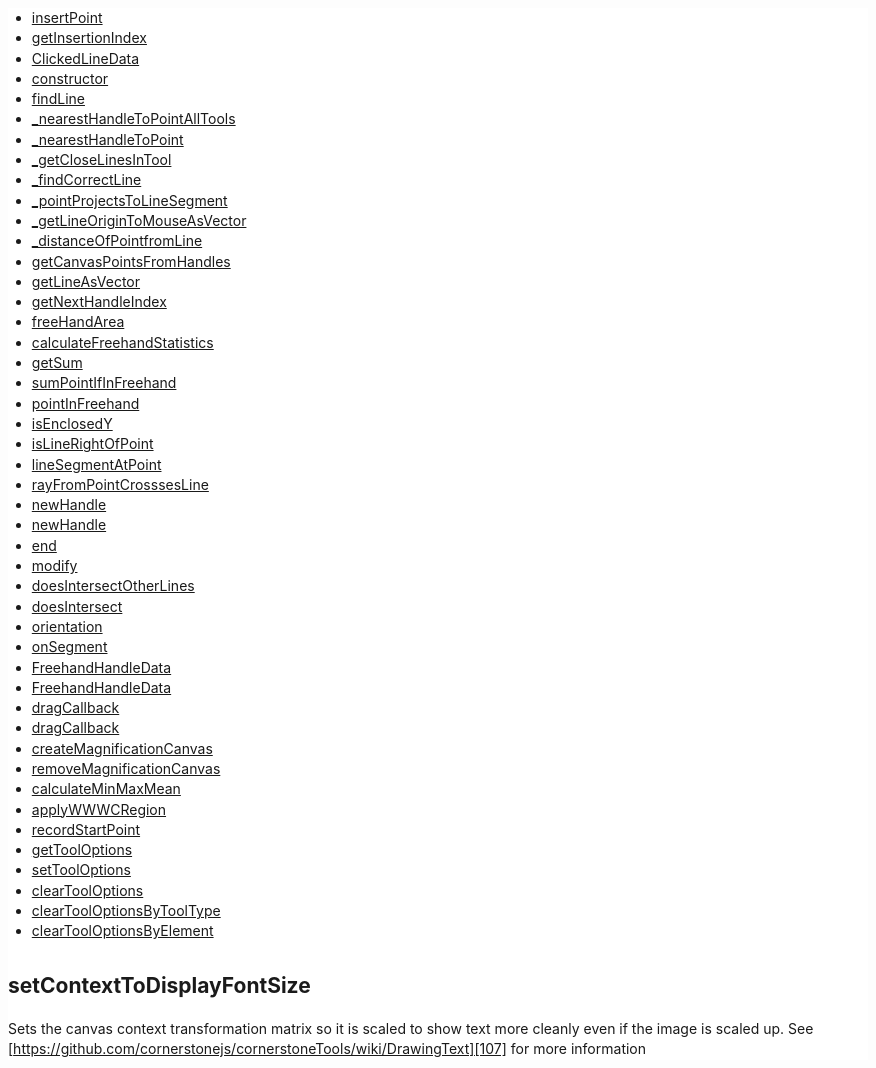 -   [insertPoint][61]
-   [getInsertionIndex][62]
-   [ClickedLineData][63]
-   [constructor][64]
-   [findLine][65]
-   [\_nearestHandleToPointAllTools][66]
-   [\_nearestHandleToPoint][67]
-   [\_getCloseLinesInTool][68]
-   [\_findCorrectLine][69]
-   [\_pointProjectsToLineSegment][70]
-   [\_getLineOriginToMouseAsVector][71]
-   [\_distanceOfPointfromLine][72]
-   [getCanvasPointsFromHandles][73]
-   [getLineAsVector][74]
-   [getNextHandleIndex][75]
-   [freeHandArea][76]
-   [calculateFreehandStatistics][77]
-   [getSum][78]
-   [sumPointIfInFreehand][79]
-   [pointInFreehand][80]
-   [isEnclosedY][81]
-   [isLineRightOfPoint][82]
-   [lineSegmentAtPoint][83]
-   [rayFromPointCrosssesLine][84]
-   [newHandle][85]
-   [newHandle][86]
-   [end][87]
-   [modify][88]
-   [doesIntersectOtherLines][89]
-   [doesIntersect][90]
-   [orientation][91]
-   [onSegment][92]
-   [FreehandHandleData][93]
-   [FreehandHandleData][94]
-   [dragCallback][95]
-   [dragCallback][96]
-   [createMagnificationCanvas][97]
-   [removeMagnificationCanvas][98]
-   [calculateMinMaxMean][99]
-   [applyWWWCRegion][100]
-   [recordStartPoint][101]
-   [getToolOptions][102]
-   [setToolOptions][103]
-   [clearToolOptions][104]
-   [clearToolOptionsByToolType][105]
-   [clearToolOptionsByElement][106]

## setContextToDisplayFontSize

Sets the canvas context transformation matrix so it is scaled to show text
more cleanly even if the image is scaled up.  See
[https://github.com/cornerstonejs/cornerstoneTools/wiki/DrawingText][107]
for more information


[1]: #setcontexttodisplayfontsize
[2]: #triggerevent
[3]: #converttovector3
[4]: #makeunselectable
[5]: #playclip
[6]: #playclip-1
[7]: #stopclip
[8]: #stopclip-1
[9]: #getplaycliptimeouts
[10]: #stopclipwithdata
[11]: #triggerstopevent
[12]: #createnewmeasurement
[13]: #pointneartool
[14]: #pointnearhandle
[15]: #pointnearhandlealltools
[16]: #mousedownactivatecallback
[17]: #startdrawing
[18]: #addpointpencilmode
[19]: #addpoint
[20]: #enddrawing
[21]: #mousedownactive
[22]: #mousedowncallback
[23]: #mousedowncallback-1
[24]: #mousedowncallback-2
[25]: #mousemovecallback
[26]: #mousemoveactive
[27]: #checkinvalidhandlelocation
[28]: #checkhandlespencilmode
[29]: #checkhandlespolygonmode
[30]: #invalidhandlepencilmode
[31]: #mousedragcallback
[32]: #mouseupcallback
[33]: #mouseupcallback-1
[34]: #mousedownpassive
[35]: #modifyobject
[36]: #modifytextbox
[37]: #modifyhandle
[38]: #mousehover
[39]: #keydowncallback
[40]: #keyupcallback
[41]: #getmouselocation
[42]: #numberwithcommas
[43]: #onimagerendered
[44]: #enable
[45]: #disable
[46]: #activate
[47]: #deactivate
[48]: #removeeventlisteners
[49]: #getconfiguration
[50]: #setconfiguration
[51]: #dragobject
[52]: #dragtextbox
[53]: #draghandle
[54]: #dropobject
[55]: #droptextbox
[56]: #drophandle
[57]: #tooltype
[58]: #tooltype-1
[59]: #insertordelete
[60]: #deletepoint
[61]: #insertpoint
[62]: #getinsertionindex
[63]: #clickedlinedata
[64]: #constructor
[65]: #findline
[66]: #_nearesthandletopointalltools
[67]: #_nearesthandletopoint
[68]: #_getcloselinesintool
[69]: #_findcorrectline
[70]: #_pointprojectstolinesegment
[71]: #_getlineorigintomouseasvector
[72]: #_distanceofpointfromline
[73]: #getcanvaspointsfromhandles
[74]: #getlineasvector
[75]: #getnexthandleindex
[76]: #freehandarea
[77]: #calculatefreehandstatistics
[78]: #getsum
[79]: #sumpointifinfreehand
[80]: #pointinfreehand
[81]: #isenclosedy
[82]: #islinerightofpoint
[83]: #linesegmentatpoint
[84]: #rayfrompointcrosssesline
[85]: #newhandle
[86]: #newhandle-1
[87]: #end
[88]: #modify
[89]: #doesintersectotherlines
[90]: #doesintersect
[91]: #orientation
[92]: #onsegment
[93]: #freehandhandledata
[94]: #freehandhandledata-1
[95]: #dragcallback
[96]: #dragcallback-1
[97]: #createmagnificationcanvas
[98]: #removemagnificationcanvas
[99]: #calculateminmaxmean
[100]: #applywwwcregion
[101]: #recordstartpoint
[102]: #gettooloptions
[103]: #settooloptions
[104]: #cleartooloptions
[105]: #cleartooloptionsbytooltype
[106]: #cleartooloptionsbyelement
[107]: https://github.com/cornerstonejs/cornerstoneTools/wiki/DrawingText
[108]: https://developer.mozilla.org/docs/Web/JavaScript/Reference/Global_Objects/Number
[109]: https://developer.mozilla.org/docs/Web/JavaScript/Reference/Global_Objects/String
[110]: https://developer.mozilla.org/docs/Web/JavaScript/Reference/Global_Objects/Object
[111]: https://developer.mozilla.org/docs/Web/JavaScript/Reference/Global_Objects/Boolean
[112]: https://developer.mozilla.org/docs/Web/JavaScript/Reference/Global_Objects/Array
[113]: #clickedlinedata
[114]: #freehandhandledata
[115]: https://developer.mozilla.org/docs/Web/HTML/Element
